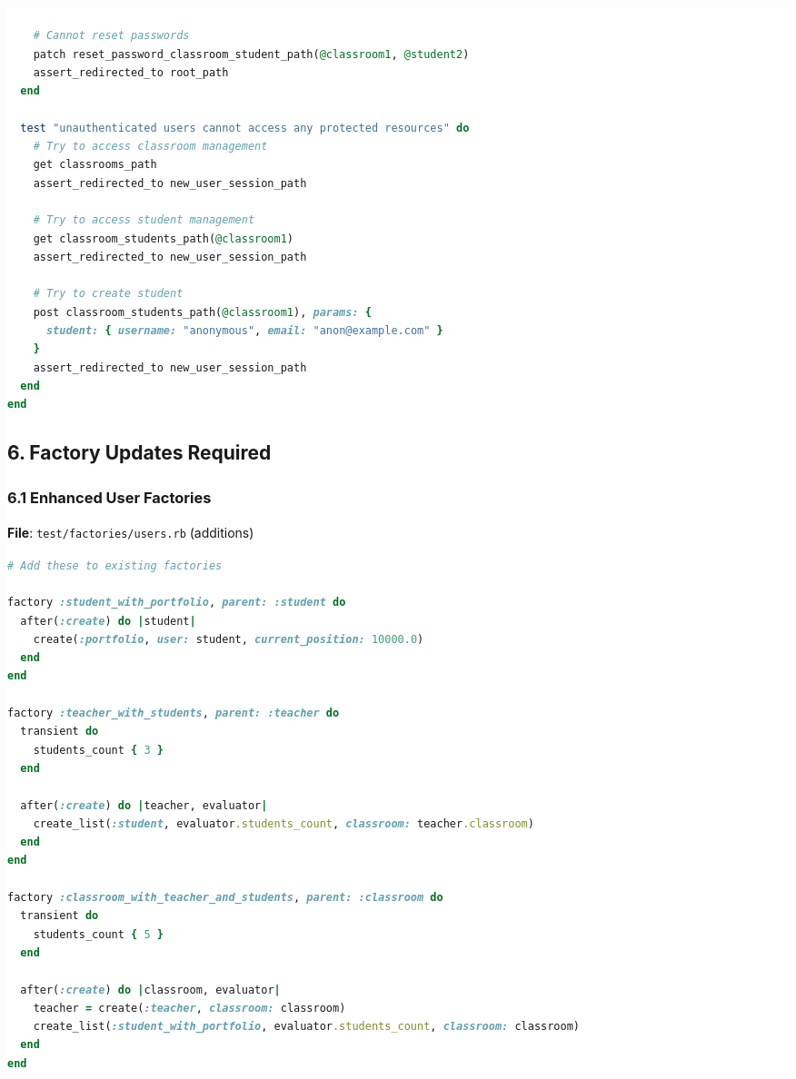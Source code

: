 ```ruby
    
    # Cannot reset passwords
    patch reset_password_classroom_student_path(@classroom1, @student2)
    assert_redirected_to root_path
  end

  test "unauthenticated users cannot access any protected resources" do
    # Try to access classroom management
    get classrooms_path
    assert_redirected_to new_user_session_path
    
    # Try to access student management
    get classroom_students_path(@classroom1)
    assert_redirected_to new_user_session_path
    
    # Try to create student
    post classroom_students_path(@classroom1), params: {
      student: { username: "anonymous", email: "anon@example.com" }
    }
    assert_redirected_to new_user_session_path
  end
end
```

## 6. Factory Updates Required

### 6.1 Enhanced User Factories
**File**: `test/factories/users.rb` (additions)

```ruby
# Add these to existing factories

factory :student_with_portfolio, parent: :student do
  after(:create) do |student|
    create(:portfolio, user: student, current_position: 10000.0)
  end
end

factory :teacher_with_students, parent: :teacher do
  transient do
    students_count { 3 }
  end
  
  after(:create) do |teacher, evaluator|
    create_list(:student, evaluator.students_count, classroom: teacher.classroom)
  end
end

factory :classroom_with_teacher_and_students, parent: :classroom do
  transient do
    students_count { 5 }
  end
  
  after(:create) do |classroom, evaluator|
    teacher = create(:teacher, classroom: classroom)
    create_list(:student_with_portfolio, evaluator.students_count, classroom: classroom)
  end
end
```
